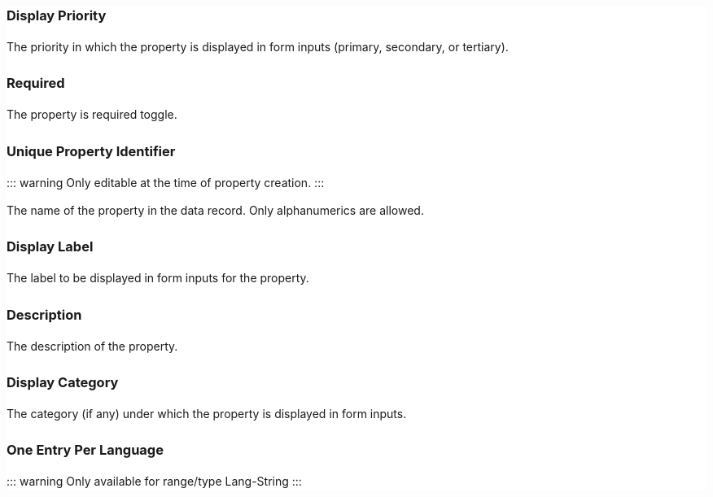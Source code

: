 ###  Display Priority

The priority in which the property is displayed in form inputs (primary, secondary, or tertiary).

### Required

The property is required toggle.

### Unique Property Identifier

::: warning
Only editable at the time of property creation.
:::

The name of the property in the data record. Only alphanumerics are allowed.

### Display Label

The label to be displayed in form inputs for the property.

### Description

The description of the property.

### Display Category

The category (if any) under which the property is displayed in form inputs.

### One Entry Per Language

::: warning
Only available for range/type Lang-String
:::
